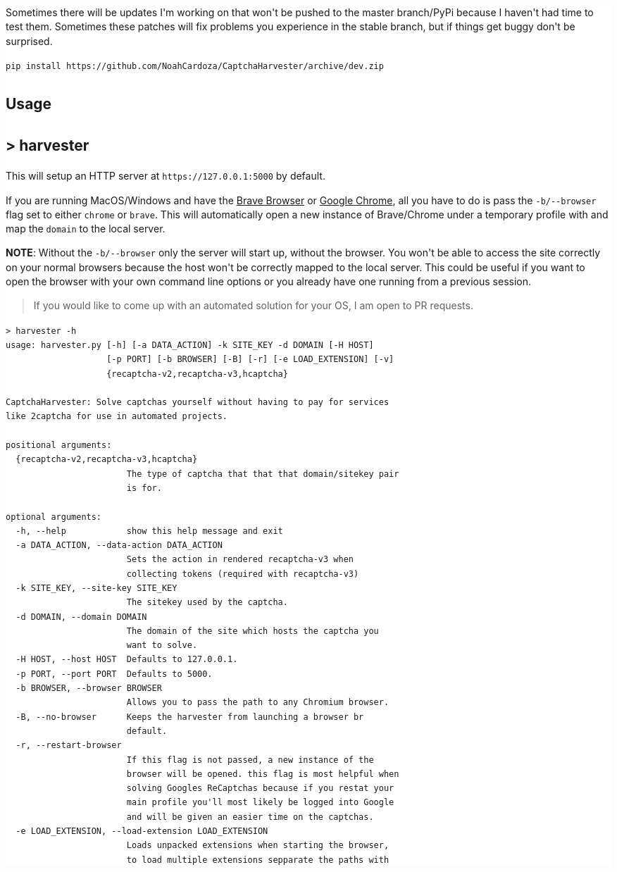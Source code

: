 Sometimes there will be updates I'm working on that won't be pushed to the master branch/PyPi
because I haven't had time to test them. Sometimes these patches will fix problems you experience
in the stable branch, but if things get buggy don't be surprised.

```bash
pip install https://github.com/NoahCardoza/CaptchaHarvester/archive/dev.zip
```

## Usage

## > harvester

This will setup an HTTP server at `https://127.0.0.1:5000` by default.

If you are running MacOS/Windows and have the [Brave Browser](https://brave.com/)
or [Google Chrome](https://www.google.com/chrome/), all you have to do is pass
the `-b/--browser` flag set to either `chrome` or `brave`. This will automatically open
a new instance of Brave/Chrome under a temporary profile with and map the `domain` to the
local server.

**NOTE**: Without the `-b/--browser` only the server will start up, without the browser. You won't
be able to access the site correctly on your normal browsers because the host won't be correctly
mapped to the local server. This could be useful if you want to open the browser with your own
command line options or you already have one running from a previous session.

> If you would like to come up with an automated solution for your OS, I am open to PR requests.

```text
> harvester -h
usage: harvester.py [-h] [-a DATA_ACTION] -k SITE_KEY -d DOMAIN [-H HOST]
                    [-p PORT] [-b BROWSER] [-B] [-r] [-e LOAD_EXTENSION] [-v]
                    {recaptcha-v2,recaptcha-v3,hcaptcha}

CaptchaHarvester: Solve captchas yourself without having to pay for services
like 2captcha for use in automated projects.

positional arguments:
  {recaptcha-v2,recaptcha-v3,hcaptcha}
                        The type of captcha that that that domain/sitekey pair
                        is for.

optional arguments:
  -h, --help            show this help message and exit
  -a DATA_ACTION, --data-action DATA_ACTION
                        Sets the action in rendered recaptcha-v3 when
                        collecting tokens (required with recaptcha-v3)
  -k SITE_KEY, --site-key SITE_KEY
                        The sitekey used by the captcha.
  -d DOMAIN, --domain DOMAIN
                        The domain of the site which hosts the captcha you
                        want to solve.
  -H HOST, --host HOST  Defaults to 127.0.0.1.
  -p PORT, --port PORT  Defaults to 5000.
  -b BROWSER, --browser BROWSER
                        Allows you to pass the path to any Chromium browser.
  -B, --no-browser      Keeps the harvester from launching a browser br
                        default.
  -r, --restart-browser
                        If this flag is not passed, a new instance of the
                        browser will be opened. this flag is most helpful when
                        solving Googles ReCaptchas because if you restat your
                        main profile you'll most likely be logged into Google
                        and will be given an easier time on the captchas.
  -e LOAD_EXTENSION, --load-extension LOAD_EXTENSION
                        Loads unpacked extensions when starting the browser,
                        to load multiple extensions sepparate the paths with
```